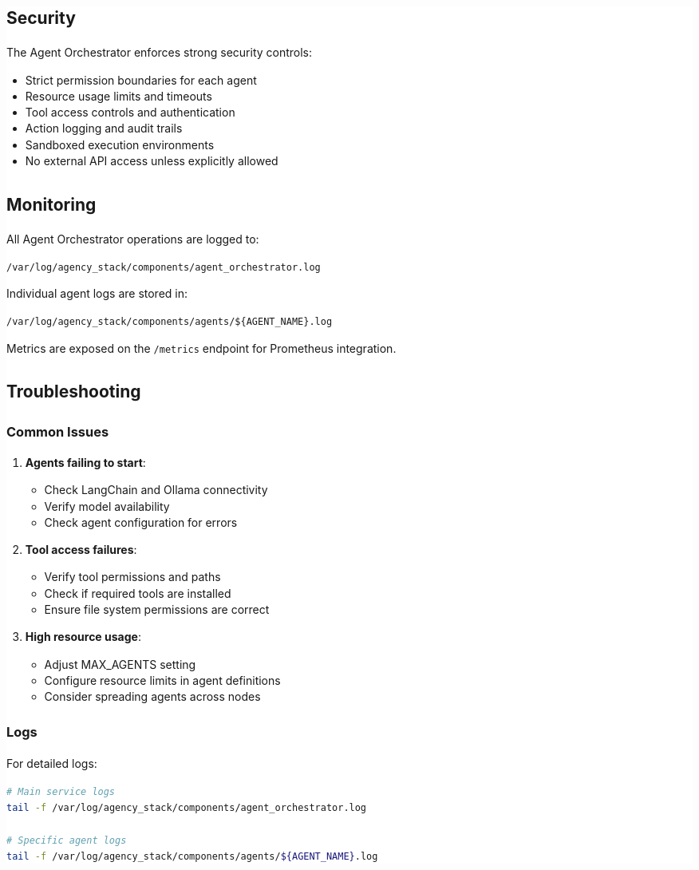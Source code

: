 ## Security

The Agent Orchestrator enforces strong security controls:

- Strict permission boundaries for each agent
- Resource usage limits and timeouts
- Tool access controls and authentication
- Action logging and audit trails
- Sandboxed execution environments
- No external API access unless explicitly allowed

## Monitoring

All Agent Orchestrator operations are logged to:

```
/var/log/agency_stack/components/agent_orchestrator.log
```

Individual agent logs are stored in:

```
/var/log/agency_stack/components/agents/${AGENT_NAME}.log
```

Metrics are exposed on the `/metrics` endpoint for Prometheus integration.

## Troubleshooting

### Common Issues

1. **Agents failing to start**:
   - Check LangChain and Ollama connectivity
   - Verify model availability
   - Check agent configuration for errors

2. **Tool access failures**:
   - Verify tool permissions and paths
   - Check if required tools are installed
   - Ensure file system permissions are correct

3. **High resource usage**:
   - Adjust MAX_AGENTS setting
   - Configure resource limits in agent definitions
   - Consider spreading agents across nodes

### Logs

For detailed logs:

```bash
# Main service logs
tail -f /var/log/agency_stack/components/agent_orchestrator.log

# Specific agent logs
tail -f /var/log/agency_stack/components/agents/${AGENT_NAME}.log
```
